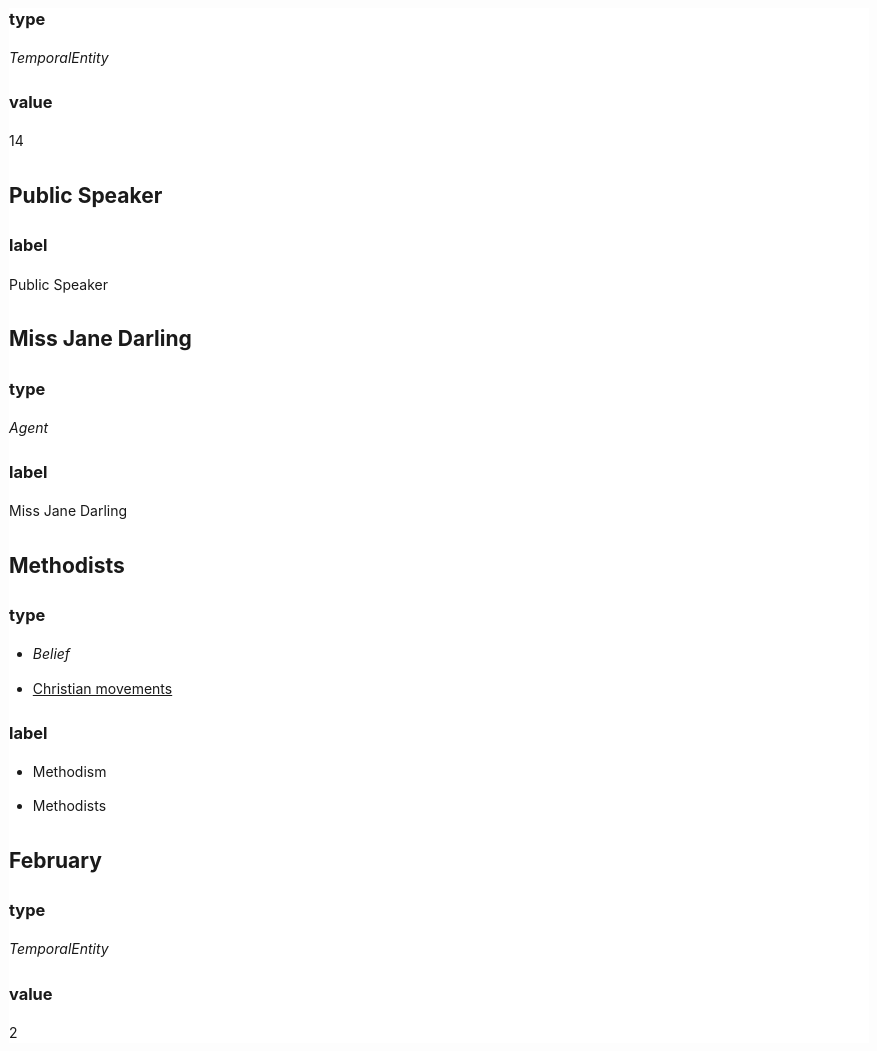 ### type


*TemporalEntity*

### value


14

## Public Speaker

### label


Public Speaker

## Miss Jane Darling

### type


*Agent*

### label


Miss Jane Darling

## Methodists

### type

 - *Belief*

 - [Christian movements](#Christian-movements)

### label

 - Methodism

 - Methodists

## February

### type


*TemporalEntity*

### value


2
